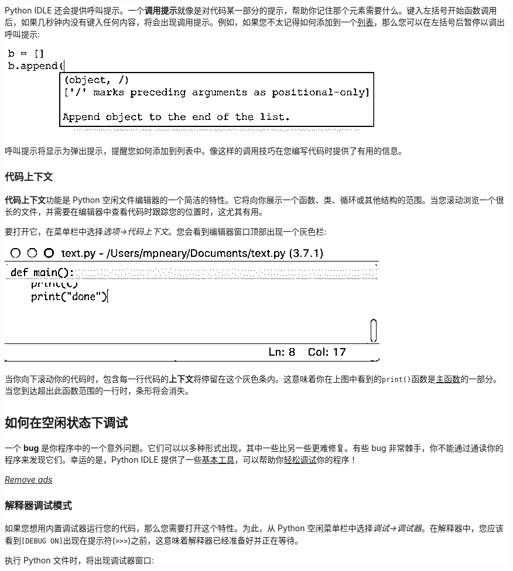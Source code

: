 Python IDLE 还会提供呼叫提示。一个**调用提示**就像是对代码某一部分的提示，帮助你记住那个元素需要什么。键入左括号开始函数调用后，如果几秒钟内没有键入任何内容，将会出现调用提示。例如，如果您不太记得如何添加到一个[列表](https://realpython.com/python-lists-tuples/)，那么您可以在左括号后暂停以调出呼叫提示:

[![displays a simple call tip for the append method with a python list](img/c45a3b98ef50ffb900ff010096148528.png)](https://files.realpython.com/media/calltips.9e385e2c8879.png)

呼叫提示将显示为弹出提示，提醒您如何添加到列表中。像这样的调用技巧在您编写代码时提供了有用的信息。

### 代码上下文

**代码上下文**功能是 Python 空闲文件编辑器的一个简洁的特性。它将向你展示一个函数、类、循环或其他结构的范围。当您滚动浏览一个很长的文件，并需要在编辑器中查看代码时跟踪您的位置时，这尤其有用。

要打开它，在菜单栏中选择*选项→代码上下文*。您会看到编辑器窗口顶部出现一个灰色栏:

[![shows the code context feature of the idle editor](img/fa7634ad50f1e1f8813fe86c299cc702.png)](https://files.realpython.com/media/code_context.912646215db2.png)

当你向下滚动你的代码时，包含每一行代码的**上下文**将停留在这个灰色条内。这意味着你在上图中看到的`print()`函数是[主函数](https://realpython.com/python-main-function/)的一部分。当您到达超出此函数范围的一行时，条形将会消失。

## 如何在空闲状态下调试

一个 **bug** 是你程序中的一个意外问题。它们可以以多种形式出现，其中一些比另一些更难修复。有些 bug 非常棘手，你不能通过通读你的程序来发现它们。幸运的是，Python IDLE 提供了一些[基本工具](https://realpython.com/python-debug-idle/)，可以帮助你[轻松调试](https://realpython.com/courses/python-debugging-pdb/)你的程序！

[*Remove ads*](/account/join/)

### 解释器调试模式

如果您想用内置调试器运行您的代码，那么您需要打开这个特性。为此，从 Python 空闲菜单栏中选择*调试→调试器*。在解释器中，您应该看到`[DEBUG ON]`出现在提示符(`>>>`)之前，这意味着解释器已经准备好并正在等待。

执行 Python 文件时，将出现调试器窗口:
